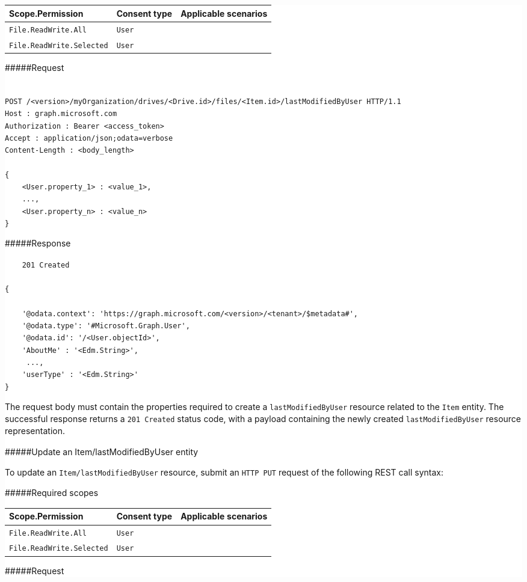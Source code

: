 | Scope.Permission | Consent type | Applicable scenarios | 
| :-- | :-- | :-- | 
| `File.ReadWrite.All` | `User` |  | 
| `File.ReadWrite.Selected` | `User` |  | 
#####Request

```
	
POST /<version>/myOrganization/drives/<Drive.id>/files/<Item.id>/lastModifiedByUser HTTP/1.1
Host : graph.microsoft.com
Authorization : Bearer <access_token>
Accept : application/json;odata=verbose
Content-Length : <body_length>

{
	<User.property_1> : <value_1>,
	...,
	<User.property_n> : <value_n>
}

```

#####Response

```
	201 Created

{

	'@odata.context': 'https://graph.microsoft.com/<version>/<tenant>/$metadata#',
	'@odata.type': '#Microsoft.Graph.User',
	'@odata.id': '/<User.objectId>',
	'AboutMe' : '<Edm.String>',
	 ...,
	'userType' : '<Edm.String>'
}

```

The request body must contain the properties required to create a `lastModifiedByUser` resource related to the `Item` entity. The successful response returns a `201 Created` status code, with a payload containing the newly created `lastModifiedByUser` resource representation. 

#####Update an Item/lastModifiedByUser entity

To update an `Item/lastModifiedByUser` resource, submit an `HTTP PUT` request of the following REST call syntax: 

#####Required scopes

| Scope.Permission | Consent type | Applicable scenarios | 
| :-- | :-- | :-- | 
| `File.ReadWrite.All` | `User` |  | 
| `File.ReadWrite.Selected` | `User` |  | 
#####Request
